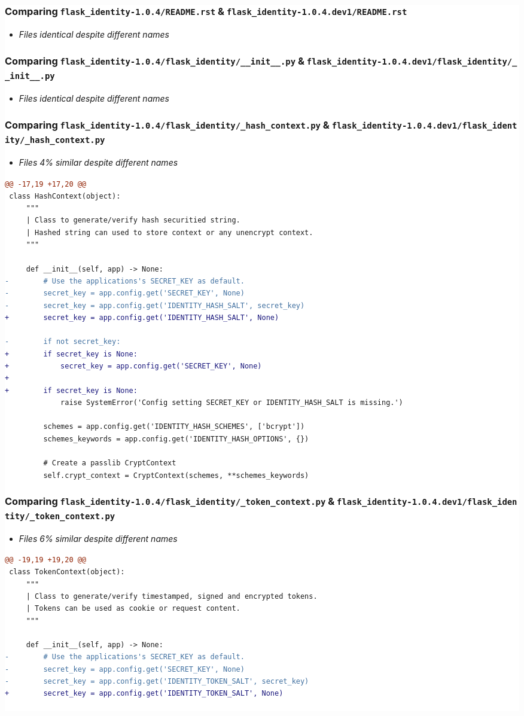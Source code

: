 ### Comparing `flask_identity-1.0.4/README.rst` & `flask_identity-1.0.4.dev1/README.rst`

 * *Files identical despite different names*

### Comparing `flask_identity-1.0.4/flask_identity/__init__.py` & `flask_identity-1.0.4.dev1/flask_identity/__init__.py`

 * *Files identical despite different names*

### Comparing `flask_identity-1.0.4/flask_identity/_hash_context.py` & `flask_identity-1.0.4.dev1/flask_identity/_hash_context.py`

 * *Files 4% similar despite different names*

```diff
@@ -17,19 +17,20 @@
 class HashContext(object):
     """
     | Class to generate/verify hash securitied string.
     | Hashed string can used to store context or any unencrypt context.
     """
 
     def __init__(self, app) -> None:
-        # Use the applications's SECRET_KEY as default.
-        secret_key = app.config.get('SECRET_KEY', None)
-        secret_key = app.config.get('IDENTITY_HASH_SALT', secret_key)
+        secret_key = app.config.get('IDENTITY_HASH_SALT', None)
 
-        if not secret_key:
+        if secret_key is None:
+            secret_key = app.config.get('SECRET_KEY', None)
+
+        if secret_key is None:
             raise SystemError('Config setting SECRET_KEY or IDENTITY_HASH_SALT is missing.')
 
         schemes = app.config.get('IDENTITY_HASH_SCHEMES', ['bcrypt'])
         schemes_keywords = app.config.get('IDENTITY_HASH_OPTIONS', {})
 
         # Create a passlib CryptContext
         self.crypt_context = CryptContext(schemes, **schemes_keywords)
```

### Comparing `flask_identity-1.0.4/flask_identity/_token_context.py` & `flask_identity-1.0.4.dev1/flask_identity/_token_context.py`

 * *Files 6% similar despite different names*

```diff
@@ -19,19 +19,20 @@
 class TokenContext(object):
     """
     | Class to generate/verify timestamped, signed and encrypted tokens.
     | Tokens can be used as cookie or request content.
     """
 
     def __init__(self, app) -> None:
-        # Use the applications's SECRET_KEY as default.
-        secret_key = app.config.get('SECRET_KEY', None)
-        secret_key = app.config.get('IDENTITY_TOKEN_SALT', secret_key)
+        secret_key = app.config.get('IDENTITY_TOKEN_SALT', None)
 
```
